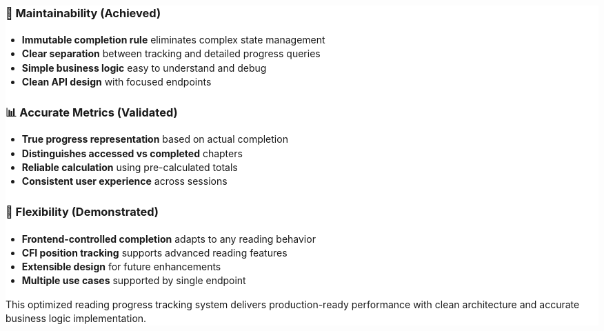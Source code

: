 ### 🧹 Maintainability (Achieved)
- **Immutable completion rule** eliminates complex state management
- **Clear separation** between tracking and detailed progress queries
- **Simple business logic** easy to understand and debug
- **Clean API design** with focused endpoints

### 📊 Accurate Metrics (Validated)
- **True progress representation** based on actual completion
- **Distinguishes accessed vs completed** chapters
- **Reliable calculation** using pre-calculated totals
- **Consistent user experience** across sessions

### 🔧 Flexibility (Demonstrated)
- **Frontend-controlled completion** adapts to any reading behavior
- **CFI position tracking** supports advanced reading features
- **Extensible design** for future enhancements
- **Multiple use cases** supported by single endpoint

This optimized reading progress tracking system delivers production-ready performance with clean architecture and accurate business logic implementation. 